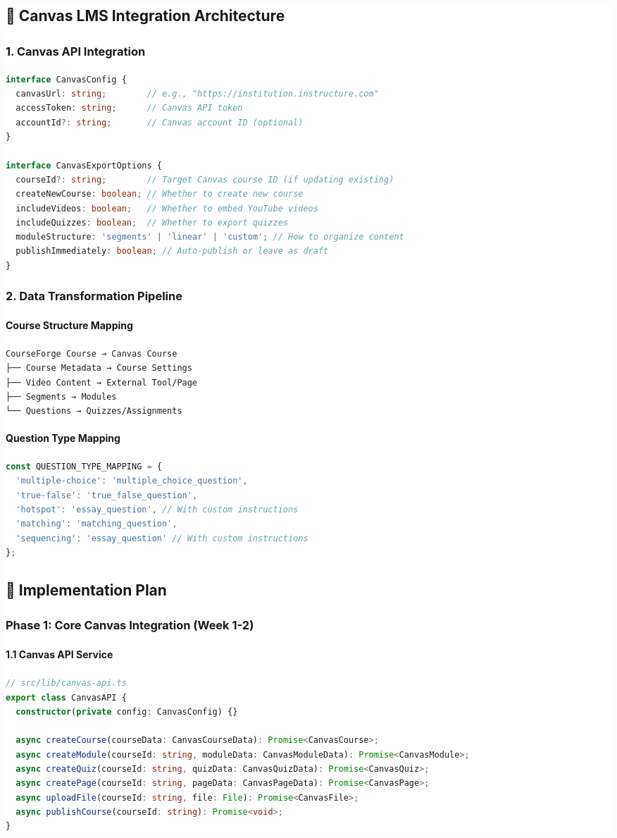 ## 🔗 Canvas LMS Integration Architecture

### 1. Canvas API Integration
```typescript
interface CanvasConfig {
  canvasUrl: string;        // e.g., "https://institution.instructure.com"
  accessToken: string;      // Canvas API token
  accountId?: string;       // Canvas account ID (optional)
}

interface CanvasExportOptions {
  courseId?: string;        // Target Canvas course ID (if updating existing)
  createNewCourse: boolean; // Whether to create new course
  includeVideos: boolean;   // Whether to embed YouTube videos
  includeQuizzes: boolean;  // Whether to export quizzes
  moduleStructure: 'segments' | 'linear' | 'custom'; // How to organize content
  publishImmediately: boolean; // Auto-publish or leave as draft
}
```

### 2. Data Transformation Pipeline

#### Course Structure Mapping
```
CourseForge Course → Canvas Course
├── Course Metadata → Course Settings
├── Video Content → External Tool/Page
├── Segments → Modules
└── Questions → Quizzes/Assignments
```

#### Question Type Mapping
```typescript
const QUESTION_TYPE_MAPPING = {
  'multiple-choice': 'multiple_choice_question',
  'true-false': 'true_false_question',
  'hotspot': 'essay_question', // With custom instructions
  'matching': 'matching_question',
  'sequencing': 'essay_question' // With custom instructions
};
```

## 🚀 Implementation Plan

### Phase 1: Core Canvas Integration (Week 1-2)

#### 1.1 Canvas API Service
```typescript
// src/lib/canvas-api.ts
export class CanvasAPI {
  constructor(private config: CanvasConfig) {}
  
  async createCourse(courseData: CanvasCourseData): Promise<CanvasCourse>;
  async createModule(courseId: string, moduleData: CanvasModuleData): Promise<CanvasModule>;
  async createQuiz(courseId: string, quizData: CanvasQuizData): Promise<CanvasQuiz>;
  async createPage(courseId: string, pageData: CanvasPageData): Promise<CanvasPage>;
  async uploadFile(courseId: string, file: File): Promise<CanvasFile>;
  async publishCourse(courseId: string): Promise<void>;
}
```
